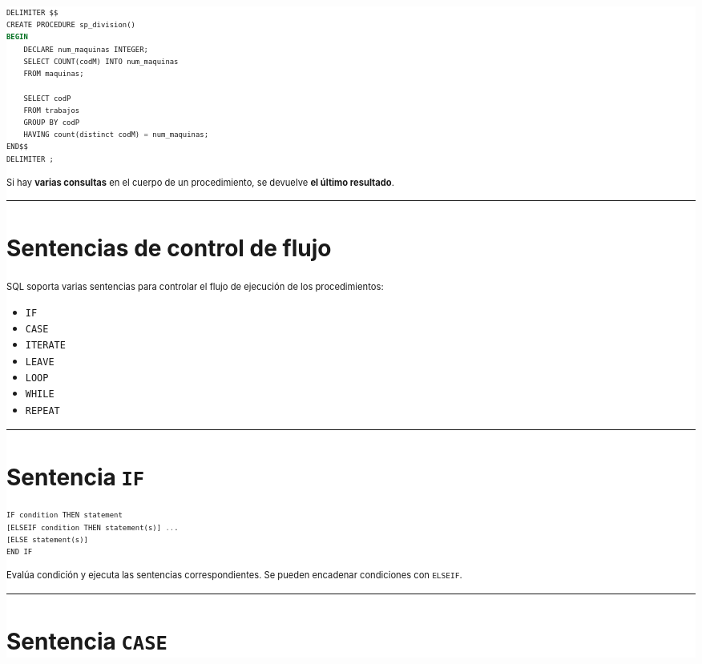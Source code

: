 ```SQL
DELIMITER $$
CREATE PROCEDURE sp_division()
BEGIN
    DECLARE num_maquinas INTEGER;
    SELECT COUNT(codM) INTO num_maquinas
    FROM maquinas;

    SELECT codP
    FROM trabajos
    GROUP BY codP
    HAVING count(distinct codM) = num_maquinas;
END$$
DELIMITER ;
```

Si hay **varias consultas** en el cuerpo de un procedimiento, se devuelve **el último resultado**.

---

# Sentencias de control de flujo

SQL soporta varias sentencias para controlar el flujo de ejecución de los procedimientos:

- `IF`
- `CASE`
- `ITERATE`
- `LEAVE`
- `LOOP`
- `WHILE`
- `REPEAT`

---

# Sentencia `IF`

```SQL
IF condition THEN statement
[ELSEIF condition THEN statement(s)] ...
[ELSE statement(s)]  
END IF
```

Evalúa condición y ejecuta las sentencias correspondientes. Se pueden encadenar condiciones con `ELSEIF`.

---
<style scoped>
  pre {font-size:0.75rem}
  p {font-size: 0.8rem}
</style>

# Sentencia `CASE`
